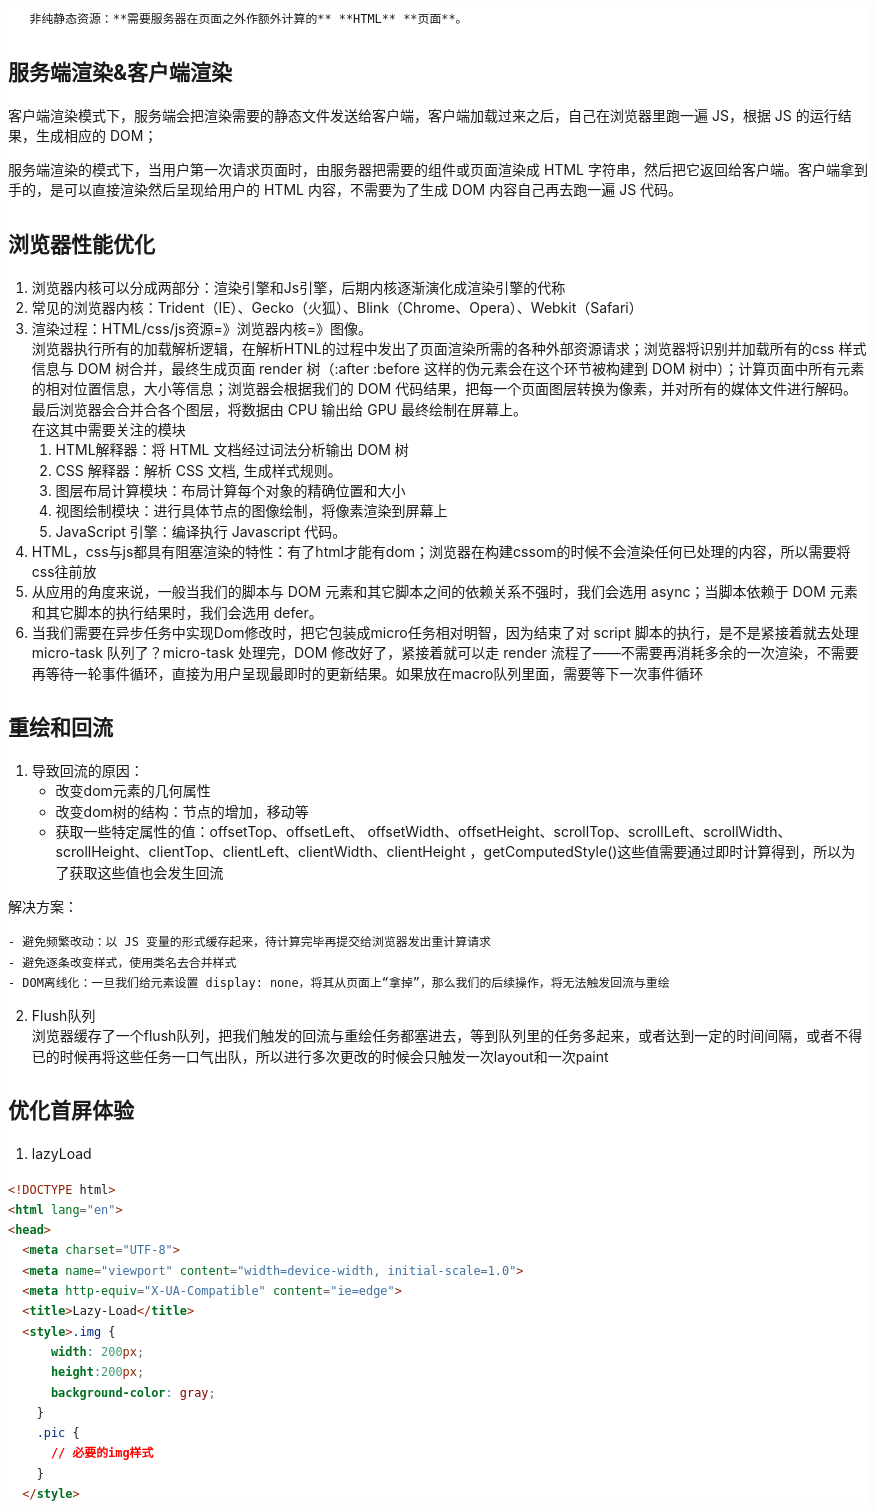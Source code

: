        非纯静态资源：**需要服务器在页面之外作额外计算的** **HTML** **页面**。

## 服务端渲染&客户端渲染
客户端渲染模式下，服务端会把渲染需要的静态文件发送给客户端，客户端加载过来之后，自己在浏览器里跑一遍 JS，根据 JS 的运行结果，生成相应的 DOM；

服务端渲染的模式下，当用户第一次请求页面时，由服务器把需要的组件或页面渲染成 HTML 字符串，然后把它返回给客户端。客户端拿到手的，是可以直接渲染然后呈现给用户的 HTML 内容，不需要为了生成 DOM 内容自己再去跑一遍 JS 代码。

## 浏览器性能优化
1.  浏览器内核可以分成两部分：渲染引擎和Js引擎，后期内核逐渐演化成渲染引擎的代称 
2.  常见的浏览器内核：Trident（IE）、Gecko（火狐）、Blink（Chrome、Opera）、Webkit（Safari） 
3.  渲染过程：HTML/css/js资源=》浏览器内核=》图像。  
浏览器执行所有的加载解析逻辑，在解析HTNL的过程中发出了页面渲染所需的各种外部资源请求；浏览器将识别并加载所有的css 样式信息与 DOM 树合并，最终生成页面 render 树（:after :before 这样的伪元素会在这个环节被构建到 DOM 树中）；计算页面中所有元素的相对位置信息，大小等信息；浏览器会根据我们的 DOM 代码结果，把每一个页面图层转换为像素，并对所有的媒体文件进行解码。最后浏览器会合并合各个图层，将数据由 CPU 输出给 GPU 最终绘制在屏幕上。  
在这其中需要关注的模块 
    1. HTML解释器：将 HTML 文档经过词法分析输出 DOM 树
    2. CSS 解释器：解析 CSS 文档, 生成样式规则。
    3. 图层布局计算模块：布局计算每个对象的精确位置和大小
    4. 视图绘制模块：进行具体节点的图像绘制，将像素渲染到屏幕上
    5. JavaScript 引擎：编译执行 Javascript 代码。
4.  HTML，css与js都具有阻塞渲染的特性：有了html才能有dom；浏览器在构建cssom的时候不会渲染任何已处理的内容，所以需要将css往前放 
5.  从应用的角度来说，一般当我们的脚本与 DOM 元素和其它脚本之间的依赖关系不强时，我们会选用 async；当脚本依赖于 DOM 元素和其它脚本的执行结果时，我们会选用 defer。 
6.  当我们需要在异步任务中实现Dom修改时，把它包装成micro任务相对明智，因为结束了对 script 脚本的执行，是不是紧接着就去处理 micro-task 队列了？micro-task 处理完，DOM 修改好了，紧接着就可以走 render 流程了——不需要再消耗多余的一次渲染，不需要再等待一轮事件循环，直接为用户呈现最即时的更新结果。如果放在macro队列里面，需要等下一次事件循环 

## 重绘和回流
1. 导致回流的原因： 
    -  改变dom元素的几何属性 
    -  改变dom树的结构：节点的增加，移动等 
    -  获取一些特定属性的值：offsetTop、offsetLeft、 offsetWidth、offsetHeight、scrollTop、scrollLeft、scrollWidth、scrollHeight、clientTop、clientLeft、clientWidth、clientHeight ，getComputedStyle()这些值需要通过即时计算得到，所以为了获取这些值也会发生回流 

解决方案： 

    - 避免频繁改动：以 JS 变量的形式缓存起来，待计算完毕再提交给浏览器发出重计算请求
    - 避免逐条改变样式，使用类名去合并样式
    - DOM离线化：一旦我们给元素设置 display: none，将其从页面上“拿掉”，那么我们的后续操作，将无法触发回流与重绘
2.  Flush队列  
浏览器缓存了一个flush队列，把我们触发的回流与重绘任务都塞进去，等到队列里的任务多起来，或者达到一定的时间间隔，或者不得已的时候再将这些任务一口气出队，所以进行多次更改的时候会只触发一次layout和一次paint

## 优化首屏体验
1.  lazyLoad 

```html
<!DOCTYPE html>
<html lang="en">
<head>
  <meta charset="UTF-8">
  <meta name="viewport" content="width=device-width, initial-scale=1.0">
  <meta http-equiv="X-UA-Compatible" content="ie=edge">
  <title>Lazy-Load</title>
  <style>.img {
      width: 200px;
      height:200px;
      background-color: gray;
    }
    .pic {
      // 必要的img样式
    }
  </style>
```